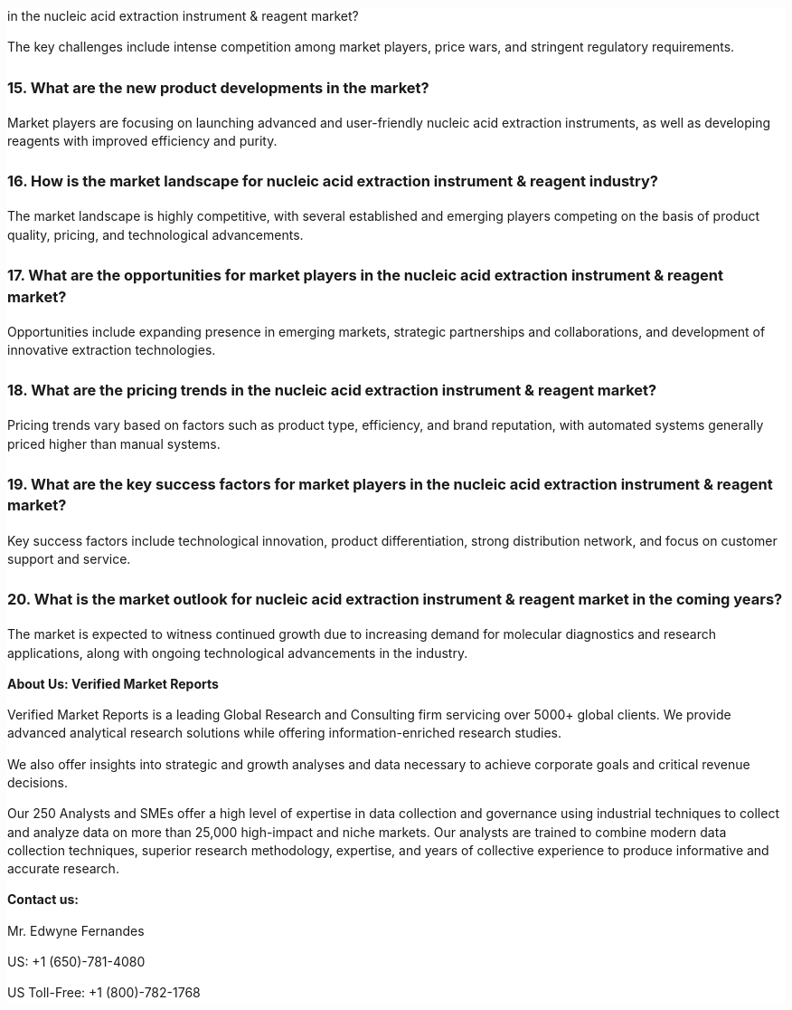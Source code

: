 in the nucleic acid extraction instrument & reagent market?</h3><p>The key challenges include intense competition among market players, price wars, and stringent regulatory requirements.</p><h3>15. What are the new product developments in the market?</h3><p>Market players are focusing on launching advanced and user-friendly nucleic acid extraction instruments, as well as developing reagents with improved efficiency and purity.</p><h3>16. How is the market landscape for nucleic acid extraction instrument & reagent industry?</h3><p>The market landscape is highly competitive, with several established and emerging players competing on the basis of product quality, pricing, and technological advancements.</p><h3>17. What are the opportunities for market players in the nucleic acid extraction instrument & reagent market?</h3><p>Opportunities include expanding presence in emerging markets, strategic partnerships and collaborations, and development of innovative extraction technologies.</p><h3>18. What are the pricing trends in the nucleic acid extraction instrument & reagent market?</h3><p>Pricing trends vary based on factors such as product type, efficiency, and brand reputation, with automated systems generally priced higher than manual systems.</p><h3>19. What are the key success factors for market players in the nucleic acid extraction instrument & reagent market?</h3><p>Key success factors include technological innovation, product differentiation, strong distribution network, and focus on customer support and service.</p><h3>20. What is the market outlook for nucleic acid extraction instrument & reagent market in the coming years?</h3><p>The market is expected to witness continued growth due to increasing demand for molecular diagnostics and research applications, along with ongoing technological advancements in the industry.</p></body></html></h3><p id="" class=""><strong>About Us: Verified Market Reports</strong></p><p id="" class="">Verified Market Reports is a leading Global Research and Consulting firm servicing over 5000+ global clients. We provide advanced analytical research solutions while offering information-enriched research studies.</p><p id="" class="">We also offer insights into strategic and growth analyses and data necessary to achieve corporate goals and critical revenue decisions.</p><p id="" class="">Our 250 Analysts and SMEs offer a high level of expertise in data collection and governance using industrial techniques to collect and analyze data on more than 25,000 high-impact and niche markets. Our analysts are trained to combine modern data collection techniques, superior research methodology, expertise, and years of collective experience to produce informative and accurate research.</p><p id="" class=""><strong>Contact us:</strong></p><p id="" class="">Mr. Edwyne Fernandes</p><p id="" class="">US: +1 (650)-781-4080</p><p id="" class="">US Toll-Free: +1 (800)-782-1768</p>
